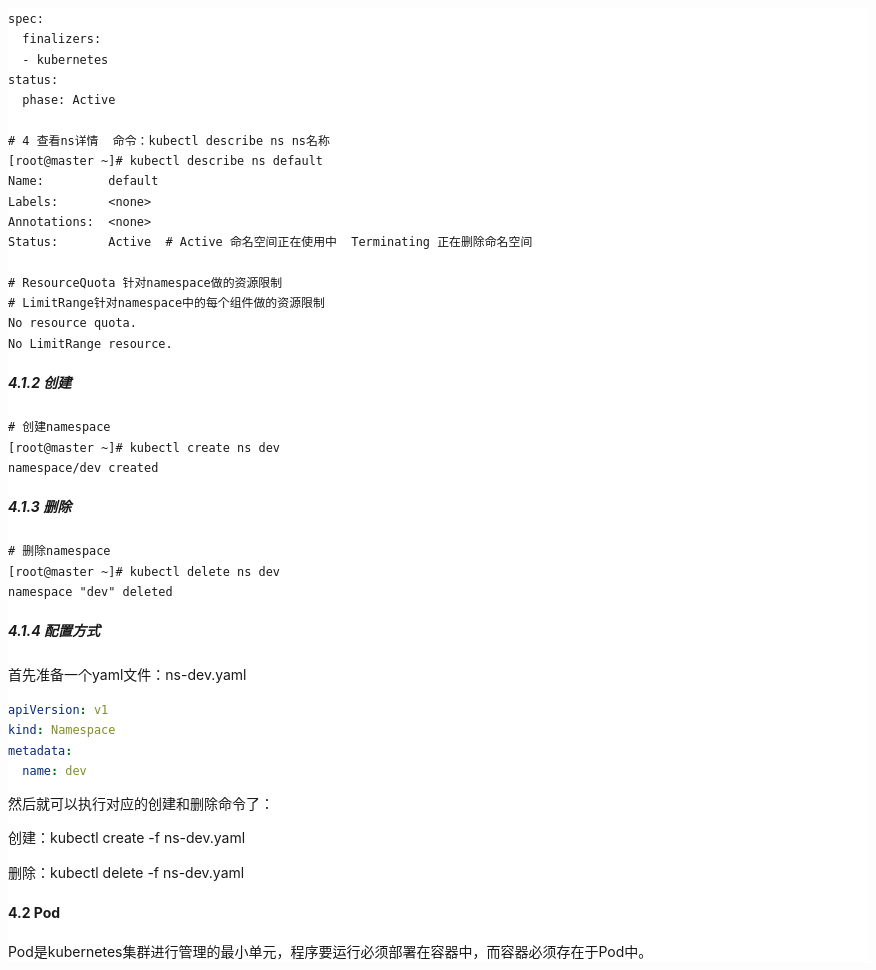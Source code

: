 ```shell
spec:
  finalizers:
  - kubernetes
status:
  phase: Active
  
# 4 查看ns详情  命令：kubectl describe ns ns名称
[root@master ~]# kubectl describe ns default
Name:         default
Labels:       <none>
Annotations:  <none>
Status:       Active  # Active 命名空间正在使用中  Terminating 正在删除命名空间

# ResourceQuota 针对namespace做的资源限制
# LimitRange针对namespace中的每个组件做的资源限制
No resource quota.
No LimitRange resource.
```

##### 4.1.2 **创建**

```shell
# 创建namespace
[root@master ~]# kubectl create ns dev
namespace/dev created
```

##### 4.1.3 **删除**

```shell
# 删除namespace
[root@master ~]# kubectl delete ns dev
namespace "dev" deleted
```

##### 4.1.4 **配置方式**

首先准备一个yaml文件：ns-dev.yaml

```yaml
apiVersion: v1
kind: Namespace
metadata:
  name: dev
```

然后就可以执行对应的创建和删除命令了：

创建：kubectl create -f ns-dev.yaml

删除：kubectl delete -f ns-dev.yaml

#### 4.2 Pod

Pod是kubernetes集群进行管理的最小单元，程序要运行必须部署在容器中，而容器必须存在于Pod中。
